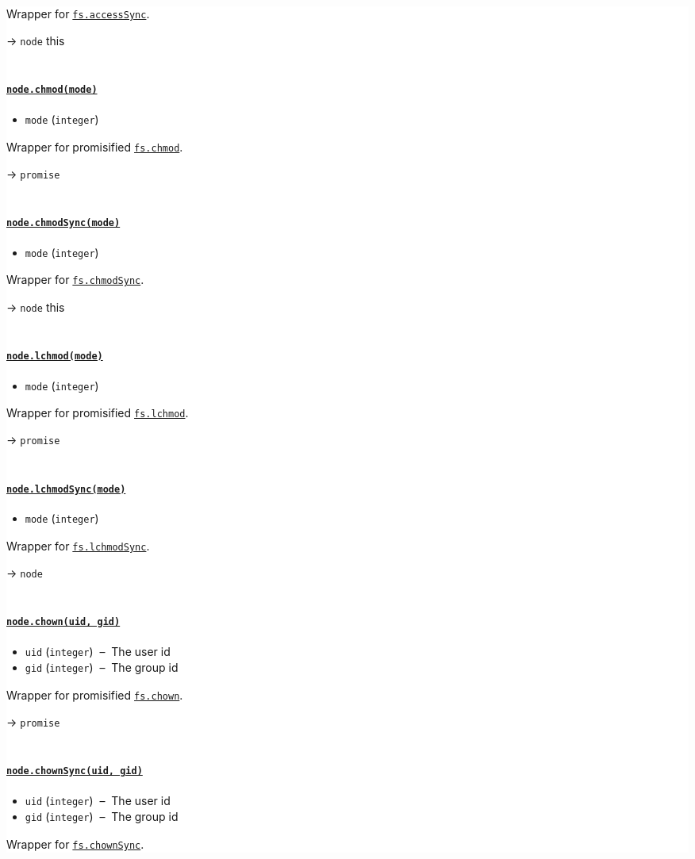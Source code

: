 Wrapper for [`fs.accessSync`](https://nodejs.org/api/fs.html#fs_fs_accesssync_path_mode).

→ `node` this
<br><br>
#### [`node.chmod(mode)`](https://github.com/ramhejazi/draxt/blob/master/src/interfaces/Node.js#L308)
- `mode` (`integer`)

Wrapper for promisified [`fs.chmod`](https://nodejs.org/api/fs.html#fs_fs_chmod_path_mode_callback).

→ `promise`
<br><br>
#### [`node.chmodSync(mode)`](https://github.com/ramhejazi/draxt/blob/master/src/interfaces/Node.js#L318)
- `mode` (`integer`)

Wrapper for [`fs.chmodSync`](https://nodejs.org/api/fs.html#fs_fs_chmodsync_path_mode).

→ `node` this
<br><br>
#### [`node.lchmod(mode)`](https://github.com/ramhejazi/draxt/blob/master/src/interfaces/Node.js#L328)
- `mode` (`integer`)

Wrapper for promisified [`fs.lchmod`](https://nodejs.org/api/fs.html#fs_fs_lchmod_path_mode_callback).

→ `promise`
<br><br>
#### [`node.lchmodSync(mode)`](https://github.com/ramhejazi/draxt/blob/master/src/interfaces/Node.js#L338)
- `mode` (`integer`)

Wrapper for [`fs.lchmodSync`](https://nodejs.org/api/fs.html#fs_fs_lchmodsync_path_mode).

→ `node`
<br><br>
#### [`node.chown(uid, gid)`](https://github.com/ramhejazi/draxt/blob/master/src/interfaces/Node.js#L349)
- `uid` (`integer`)&nbsp;&nbsp;–&nbsp;&nbsp;The user id
- `gid` (`integer`)&nbsp;&nbsp;–&nbsp;&nbsp;The group id

Wrapper for promisified [`fs.chown`](https://nodejs.org/api/fs.html#fs_fs_chown_path_uid_gid_callback).

→ `promise`
<br><br>
#### [`node.chownSync(uid, gid)`](https://github.com/ramhejazi/draxt/blob/master/src/interfaces/Node.js#L360)
- `uid` (`integer`)&nbsp;&nbsp;–&nbsp;&nbsp;The user id
- `gid` (`integer`)&nbsp;&nbsp;–&nbsp;&nbsp;The group id

Wrapper for [`fs.chownSync`](https://nodejs.org/api/fs.html#fs_fs_chownsync_path_uid_gid).
